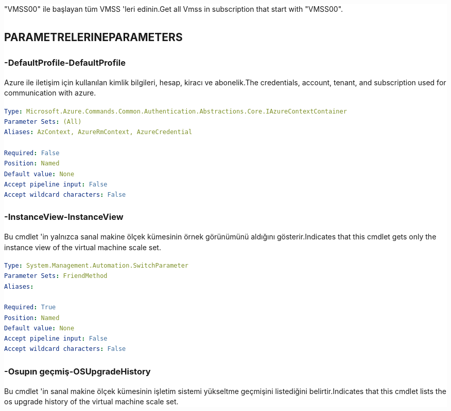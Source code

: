 <span data-ttu-id="43aee-122">"VMSS00" ile başlayan tüm VMSS 'leri edinin.</span><span class="sxs-lookup"><span data-stu-id="43aee-122">Get all Vmss in subscription that start with "VMSS00".</span></span>

## <span data-ttu-id="43aee-123">PARAMETRELERINE</span><span class="sxs-lookup"><span data-stu-id="43aee-123">PARAMETERS</span></span>

### <span data-ttu-id="43aee-124">-DefaultProfile</span><span class="sxs-lookup"><span data-stu-id="43aee-124">-DefaultProfile</span></span>
<span data-ttu-id="43aee-125">Azure ile iletişim için kullanılan kimlik bilgileri, hesap, kiracı ve abonelik.</span><span class="sxs-lookup"><span data-stu-id="43aee-125">The credentials, account, tenant, and subscription used for communication with azure.</span></span>

```yaml
Type: Microsoft.Azure.Commands.Common.Authentication.Abstractions.Core.IAzureContextContainer
Parameter Sets: (All)
Aliases: AzContext, AzureRmContext, AzureCredential

Required: False
Position: Named
Default value: None
Accept pipeline input: False
Accept wildcard characters: False
```

### <span data-ttu-id="43aee-126">-InstanceView</span><span class="sxs-lookup"><span data-stu-id="43aee-126">-InstanceView</span></span>
<span data-ttu-id="43aee-127">Bu cmdlet 'in yalnızca sanal makine ölçek kümesinin örnek görünümünü aldığını gösterir.</span><span class="sxs-lookup"><span data-stu-id="43aee-127">Indicates that this cmdlet gets only the instance view of the virtual machine scale set.</span></span>

```yaml
Type: System.Management.Automation.SwitchParameter
Parameter Sets: FriendMethod
Aliases:

Required: True
Position: Named
Default value: None
Accept pipeline input: False
Accept wildcard characters: False
```

### <span data-ttu-id="43aee-128">-Osupın geçmiş</span><span class="sxs-lookup"><span data-stu-id="43aee-128">-OSUpgradeHistory</span></span>
<span data-ttu-id="43aee-129">Bu cmdlet 'in sanal makine ölçek kümesinin işletim sistemi yükseltme geçmişini listediğini belirtir.</span><span class="sxs-lookup"><span data-stu-id="43aee-129">Indicates that this cmdlet lists the os upgrade history of the virtual machine scale set.</span></span>
